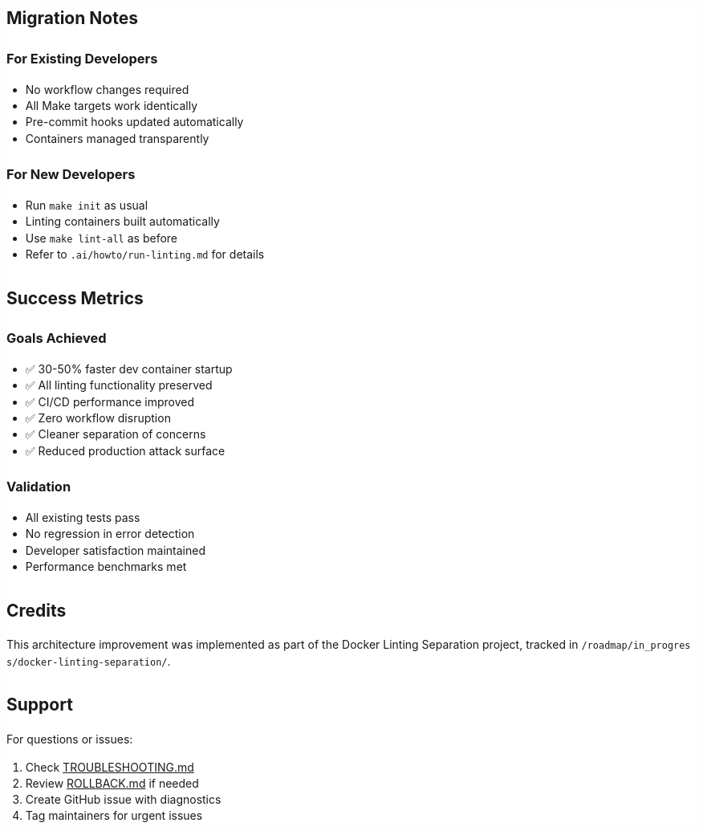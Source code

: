 ## Migration Notes

### For Existing Developers
- No workflow changes required
- All Make targets work identically
- Pre-commit hooks updated automatically
- Containers managed transparently

### For New Developers
- Run `make init` as usual
- Linting containers built automatically
- Use `make lint-all` as before
- Refer to `.ai/howto/run-linting.md` for details

## Success Metrics

### Goals Achieved
- ✅ 30-50% faster dev container startup
- ✅ All linting functionality preserved
- ✅ CI/CD performance improved
- ✅ Zero workflow disruption
- ✅ Cleaner separation of concerns
- ✅ Reduced production attack surface

### Validation
- All existing tests pass
- No regression in error detection
- Developer satisfaction maintained
- Performance benchmarks met

## Credits

This architecture improvement was implemented as part of the Docker Linting Separation project, tracked in `/roadmap/in_progress/docker-linting-separation/`.

## Support

For questions or issues:
1. Check [TROUBLESHOOTING.md](./TROUBLESHOOTING.md)
2. Review [ROLLBACK.md](./ROLLBACK.md) if needed
3. Create GitHub issue with diagnostics
4. Tag maintainers for urgent issues